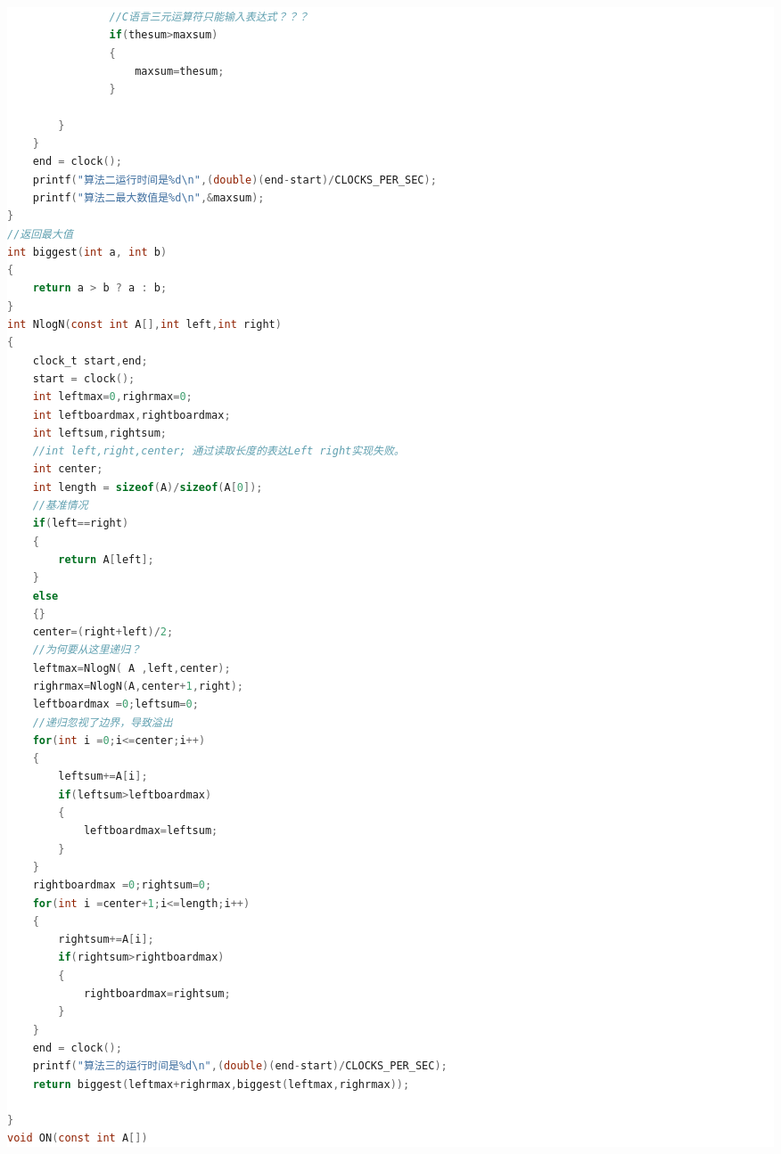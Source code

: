 ```c
				//C语言三元运算符只能输入表达式？？？
				if(thesum>maxsum)
				{
					maxsum=thesum;
				}
			
		}
	}
	end = clock(); 
	printf("算法二运行时间是%d\n",(double)(end-start)/CLOCKS_PER_SEC);
	printf("算法二最大数值是%d\n",&maxsum);
}
//返回最大值
int biggest(int a, int b)
{
    return a > b ? a : b;
}
int NlogN(const int A[],int left,int right)
{
	clock_t start,end;
    start = clock();
	int leftmax=0,righrmax=0;
	int leftboardmax,rightboardmax;
	int leftsum,rightsum;
	//int left,right,center; 通过读取长度的表达Left right实现失败。
	int center;
	int length = sizeof(A)/sizeof(A[0]);
	//基准情况
	if(left==right)
	{
		return A[left];
	}
	else
	{}
	center=(right+left)/2;
	//为何要从这里递归？
	leftmax=NlogN( A ,left,center);
	righrmax=NlogN(A,center+1,right);
	leftboardmax =0;leftsum=0;
	//递归忽视了边界，导致溢出
	for(int i =0;i<=center;i++)
	{
		leftsum+=A[i];
		if(leftsum>leftboardmax)
		{
			leftboardmax=leftsum;
		}
	}
	rightboardmax =0;rightsum=0;
	for(int i =center+1;i<=length;i++)
	{
		rightsum+=A[i];
		if(rightsum>rightboardmax)
		{
			rightboardmax=rightsum;
		}
	}
	end = clock(); 
	printf("算法三的运行时间是%d\n",(double)(end-start)/CLOCKS_PER_SEC);
	return biggest(leftmax+righrmax,biggest(leftmax,righrmax));

}
void ON(const int A[])
```